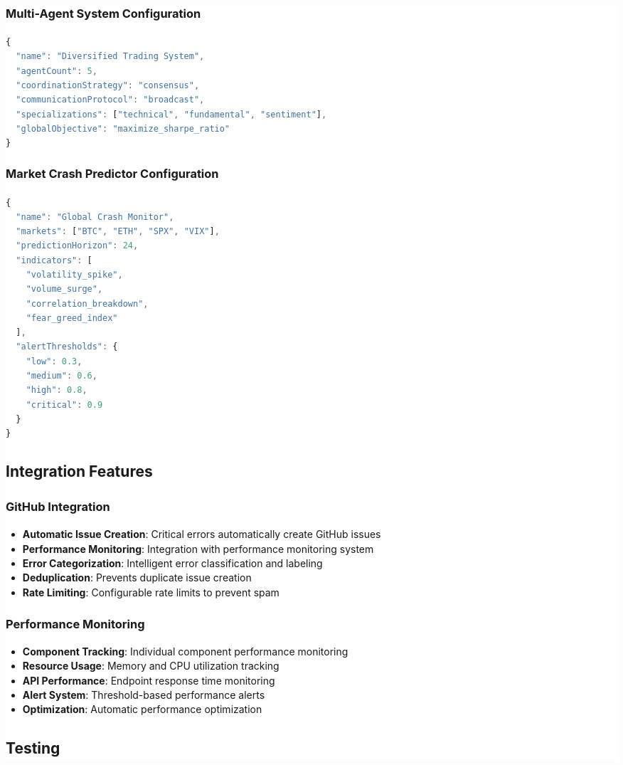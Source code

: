 ### Multi-Agent System Configuration
```javascript
{
  "name": "Diversified Trading System",
  "agentCount": 5,
  "coordinationStrategy": "consensus",
  "communicationProtocol": "broadcast",
  "specializations": ["technical", "fundamental", "sentiment"],
  "globalObjective": "maximize_sharpe_ratio"
}
```

### Market Crash Predictor Configuration
```javascript
{
  "name": "Global Crash Monitor",
  "markets": ["BTC", "ETH", "SPX", "VIX"],
  "predictionHorizon": 24,
  "indicators": [
    "volatility_spike",
    "volume_surge",
    "correlation_breakdown",
    "fear_greed_index"
  ],
  "alertThresholds": {
    "low": 0.3,
    "medium": 0.6,
    "high": 0.8,
    "critical": 0.9
  }
}
```

## Integration Features

### GitHub Integration
- **Automatic Issue Creation**: Critical errors automatically create GitHub issues
- **Performance Monitoring**: Integration with performance monitoring system
- **Error Categorization**: Intelligent error classification and labeling
- **Deduplication**: Prevents duplicate issue creation
- **Rate Limiting**: Configurable rate limits to prevent spam

### Performance Monitoring
- **Component Tracking**: Individual component performance monitoring
- **Resource Usage**: Memory and CPU utilization tracking
- **API Performance**: Endpoint response time monitoring
- **Alert System**: Threshold-based performance alerts
- **Optimization**: Automatic performance optimization

## Testing

